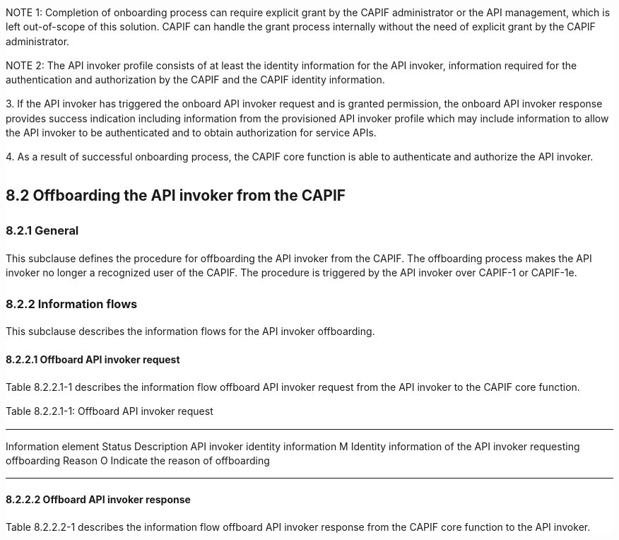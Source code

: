 NOTE 1: Completion of onboarding process can require explicit grant by
the CAPIF administrator or the API management, which is left
out-of-scope of this solution. CAPIF can handle the grant process
internally without the need of explicit grant by the CAPIF
administrator.

NOTE 2: The API invoker profile consists of at least the identity
information for the API invoker, information required for the
authentication and authorization by the CAPIF and the CAPIF identity
information.

3\. If the API invoker has triggered the onboard API invoker request and
is granted permission, the onboard API invoker response provides success
indication including information from the provisioned API invoker
profile which may include information to allow the API invoker to be
authenticated and to obtain authorization for service APIs.

4\. As a result of successful onboarding process, the CAPIF core
function is able to authenticate and authorize the API invoker.

8.2 Offboarding the API invoker from the CAPIF
----------------------------------------------

### 8.2.1 General

This subclause defines the procedure for offboarding the API invoker
from the CAPIF. The offboarding process makes the API invoker no longer
a recognized user of the CAPIF. The procedure is triggered by the API
invoker over CAPIF-1 or CAPIF-1e.

### 8.2.2 Information flows

This subclause describes the information flows for the API invoker
offboarding.

#### 8.2.2.1 Offboard API invoker request

Table 8.2.2.1-1 describes the information flow offboard API invoker
request from the API invoker to the CAPIF core function.

Table 8.2.2.1-1: Offboard API invoker request

  ---------------------------------- -------- ----------------------------------------------------------------
  Information element                Status   Description
  API invoker identity information   M        Identity information of the API invoker requesting offboarding
  Reason                             O        Indicate the reason of offboarding
  ---------------------------------- -------- ----------------------------------------------------------------

#### 8.2.2.2 Offboard API invoker response

Table 8.2.2.2-1 describes the information flow offboard API invoker
response from the CAPIF core function to the API invoker.
